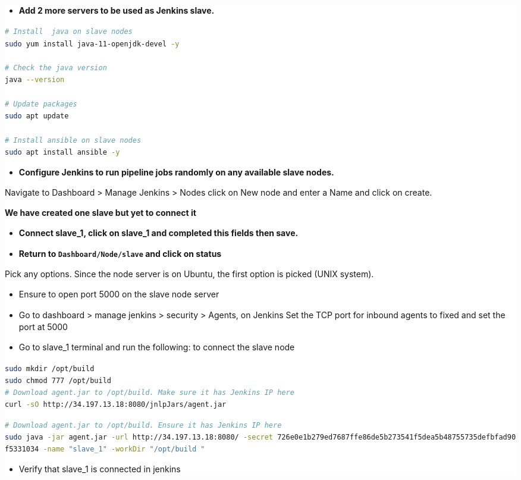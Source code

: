 - __Add 2 more servers to be used as Jenkins slave.__



```bash
# Install  java on slave nodes
sudo yum install java-11-openjdk-devel -y

# Check the java version
java --version

# Update packages
sudo apt update

# Install ansible on slave nodes
sudo apt install ansible -y
```

- __Configure Jenkins to run pipeline jobs randomly on any available slave nodes.__

Navigate to Dashboard > Manage Jenkins > Nodes
click on New node and enter a Name and click on create.



__We have created one slave but yet to connect it__



- __Connect slave_1, click on slave_1 and completed this fields then save.__



- __Return to `Dashboard/Node/slave` and click on status__

Pick any options. Since the node server is on Ubuntu, the first option is picked (UNIX system).



- Ensure to open port 5000 on the slave node server

- Go to dashboard > manage jenkins > security > Agents, on Jenkins
Set the TCP port for inbound agents to fixed and set the port at 5000



- Go to slave_1 terminal and run the following: to connect the slave node

```bash
sudo mkdir /opt/build
sudo chmod 777 /opt/build
# Download agent.jar to /opt/build. Make sure it has Jenkins IP here
curl -sO http://34.197.13.18:8080/jnlpJars/agent.jar
```
```bash
# Download agent.jar to /opt/build. Ensure it has Jenkins IP here
sudo java -jar agent.jar -url http://34.197.13.18:8080/ -secret 726e0e1b279ed7687ffe86de5b273541f5dea5b48755735defbfad90f5331034 -name "slave_1" -workDir "/opt/build "
```


- Verify that slave_1 is connected in jenkins

